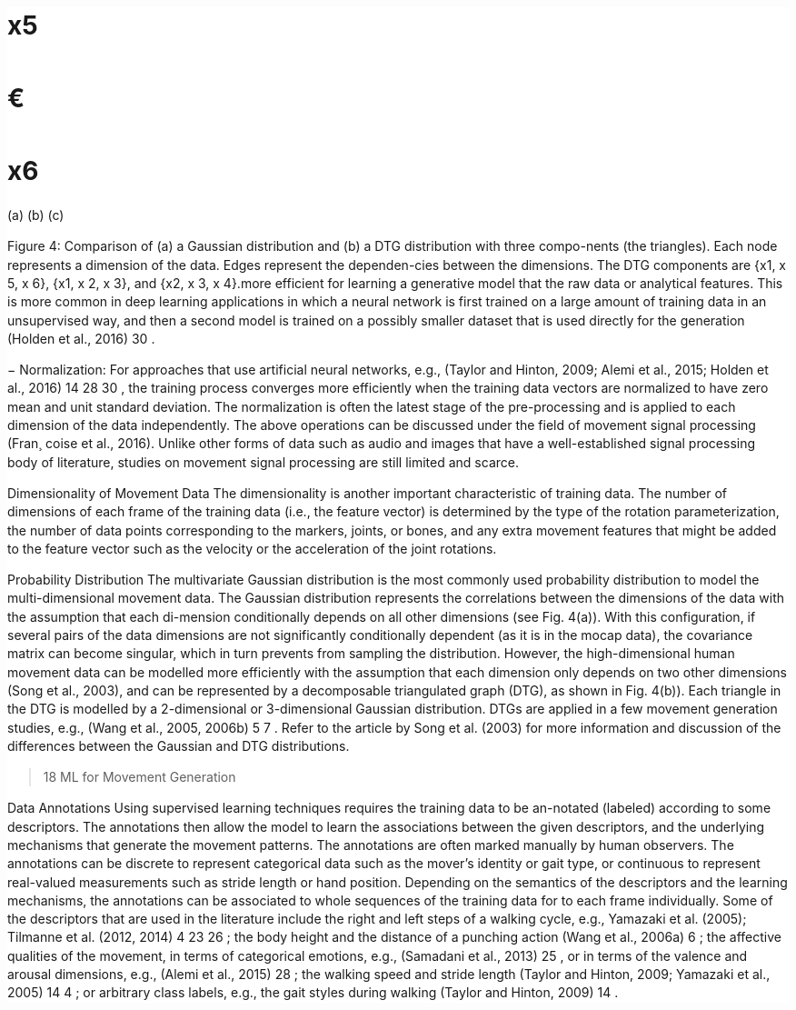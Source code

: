 # x5

# €

# x6

(a) (b) (c)

Figure 4: Comparison of (a) a Gaussian distribution and (b) a DTG distribution with three compo-nents (the triangles). Each node represents a dimension of the data. Edges represent the dependen-cies between the dimensions. The DTG components are {x1, x 5, x 6}, {x1, x 2, x 3}, and {x2, x 3, x 4}.more efficient for learning a generative model that the raw data or analytical features. This is more common in deep learning applications in which a neural network is first trained on a large amount of training data in an unsupervised way, and then a second model is trained on a possibly smaller dataset that is used directly for the generation (Holden et al., 2016) 30 .

− Normalization: For approaches that use artificial neural networks, e.g., (Taylor and Hinton, 2009; Alemi et al., 2015; Holden et al., 2016) 14 28 30 , the training process converges more efficiently when the training data vectors are normalized to have zero mean and unit standard deviation. The normalization is often the latest stage of the pre-processing and is applied to each dimension of the data independently. The above operations can be discussed under the field of movement signal processing (Fran¸ coise et al., 2016). Unlike other forms of data such as audio and images that have a well-established signal processing body of literature, studies on movement signal processing are still limited and scarce. 

Dimensionality of Movement Data The dimensionality is another important characteristic of training data. The number of dimensions of each frame of the training data (i.e., the feature vector) is determined by the type of the rotation parameterization, the number of data points corresponding to the markers, joints, or bones, and any extra movement features that might be added to the feature vector such as the velocity or the acceleration of the joint rotations. 

Probability Distribution The multivariate Gaussian distribution is the most commonly used probability distribution to model the multi-dimensional movement data. The Gaussian distribution represents the correlations between the dimensions of the data with the assumption that each di-mension conditionally depends on all other dimensions (see Fig. 4(a)). With this configuration, if several pairs of the data dimensions are not significantly conditionally dependent (as it is in the mocap data), the covariance matrix can become singular, which in turn prevents from sampling the distribution. However, the high-dimensional human movement data can be modelled more efficiently with the assumption that each dimension only depends on two other dimensions (Song et al., 2003), and can be represented by a decomposable triangulated graph (DTG), as shown in Fig. 4(b)). Each triangle in the DTG is modelled by a 2-dimensional or 3-dimensional Gaussian distribution. DTGs are applied in a few movement generation studies, e.g., (Wang et al., 2005, 2006b) 5 7 . Refer to the article by Song et al. (2003) for more information and discussion of the differences between the Gaussian and DTG distributions. 

> 18 ML for Movement Generation

Data Annotations Using supervised learning techniques requires the training data to be an-notated (labeled) according to some descriptors. The annotations then allow the model to learn the associations between the given descriptors, and the underlying mechanisms that generate the movement patterns. The annotations are often marked manually by human observers. The annotations can be discrete to represent categorical data such as the mover’s identity or gait type, or continuous to represent real-valued measurements such as stride length or hand position. Depending on the semantics of the descriptors and the learning mechanisms, the annotations can be associated to whole sequences of the training data for to each frame individually. Some of the descriptors that are used in the literature include the right and left steps of a walking cycle, e.g., Yamazaki et al. (2005); Tilmanne et al. (2012, 2014) 4 23 26 ; the body height and the distance of a punching action (Wang et al., 2006a) 6 ; the affective qualities of the movement, in terms of categorical emotions, e.g., (Samadani et al., 2013) 25 , or in terms of the valence and arousal dimensions, e.g., (Alemi et al., 2015) 28 ; the walking speed and stride length (Taylor and Hinton, 2009; Yamazaki et al., 2005) 14 4 ; or arbitrary class labels, e.g., the gait styles during walking (Taylor and Hinton, 2009) 14 .
